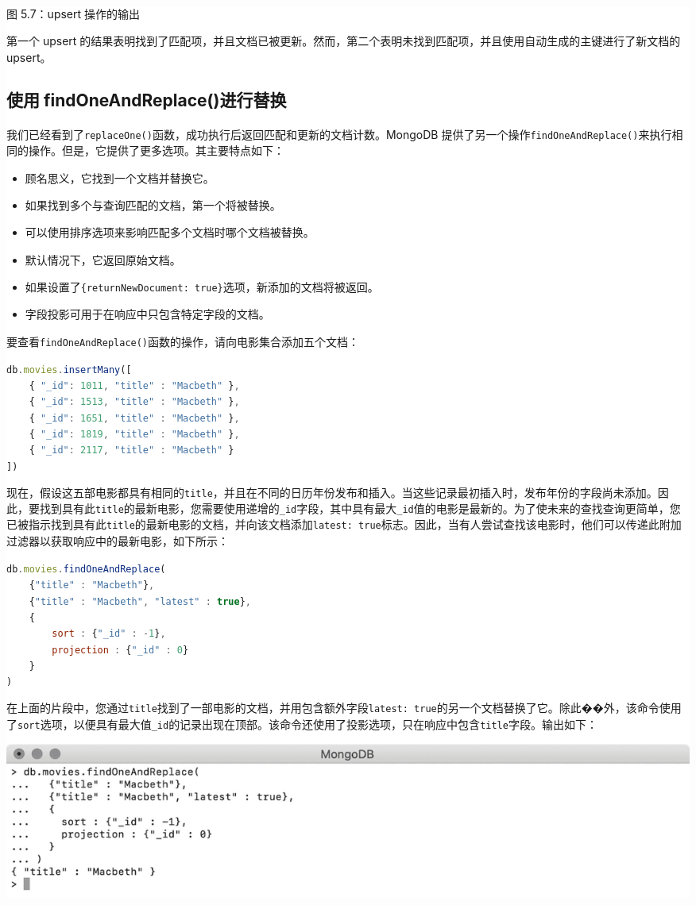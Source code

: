 图 5.7：upsert 操作的输出

第一个 upsert 的结果表明找到了匹配项，并且文档已被更新。然而，第二个表明未找到匹配项，并且使用自动生成的主键进行了新文档的 upsert。

## 使用 findOneAndReplace()进行替换

我们已经看到了`replaceOne()`函数，成功执行后返回匹配和更新的文档计数。MongoDB 提供了另一个操作`findOneAndReplace()`来执行相同的操作。但是，它提供了更多选项。其主要特点如下：

+   顾名思义，它找到一个文档并替换它。

+   如果找到多个与查询匹配的文档，第一个将被替换。

+   可以使用排序选项来影响匹配多个文档时哪个文档被替换。

+   默认情况下，它返回原始文档。

+   如果设置了`{returnNewDocument: true}`选项，新添加的文档将被返回。

+   字段投影可用于在响应中只包含特定字段的文档。

要查看`findOneAndReplace()`函数的操作，请向电影集合添加五个文档：

```js
db.movies.insertMany([
    { "_id": 1011, "title" : "Macbeth" },
    { "_id": 1513, "title" : "Macbeth" },
    { "_id": 1651, "title" : "Macbeth" },
    { "_id": 1819, "title" : "Macbeth" },
    { "_id": 2117, "title" : "Macbeth" }
])
```

现在，假设这五部电影都具有相同的`title`，并且在不同的日历年份发布和插入。当这些记录最初插入时，发布年份的字段尚未添加。因此，要找到具有此`title`的最新电影，您需要使用递增的`_id`字段，其中具有最大`_id`值的电影是最新的。为了使未来的查找查询更简单，您已被指示找到具有此`title`的最新电影的文档，并向该文档添加`latest: true`标志。因此，当有人尝试查找该电影时，他们可以传递此附加过滤器以获取响应中的最新电影，如下所示：

```js
db.movies.findOneAndReplace(
    {"title" : "Macbeth"},
    {"title" : "Macbeth", "latest" : true},
    {
        sort : {"_id" : -1},
        projection : {"_id" : 0}
    }
)
```

在上面的片段中，您通过`title`找到了一部电影的文档，并用包含额外字段`latest: true`的另一个文档替换了它。除此��外，该命令使用了`sort`选项，以便具有最大值`_id`的记录出现在顶部。该命令还使用了投影选项，只在响应中包含`title`字段。输出如下：

![图 5.8：findOneAndReplace 命令的输出](img/B15507_05_08.jpg)

